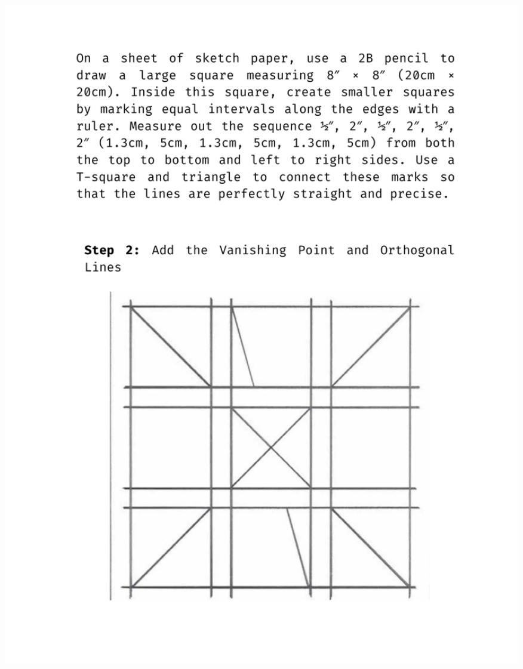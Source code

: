 <img src="/images/36.png" style="width: 100%; max-width: none; height: auto;" alt="Practice Perspective Sheet 3">